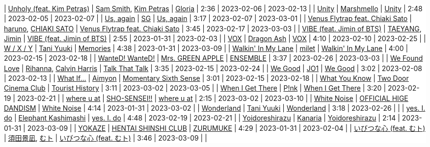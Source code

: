 | [Unholy \(feat\. Kim Petras\)](https://open.spotify.com/track/0NZPBYD5qbEWRs3PrGiRkT) | [Sam Smith](https://open.spotify.com/artist/2wY79sveU1sp5g7SokKOiI), [Kim Petras](https://open.spotify.com/artist/3Xt3RrJMFv5SZkCfUE8C1J) | [Gloria](https://open.spotify.com/album/3Uq1jNGnD412ZvCb6j2DKV) | 2:36 | 2023-02-06 | 2023-02-13 |
| [Unity](https://open.spotify.com/track/5ocEjEEmrT02QNIvSc5iub) | [Marshmello](https://open.spotify.com/artist/64KEffDW9EtZ1y2vBYgq8T) | [Unity](https://open.spotify.com/album/3u3JkMZvuXinPVaaU3PbV4) | 2:48 | 2023-02-05 | 2023-02-07 |
| [Us, again](https://open.spotify.com/track/42Gp7nQpke5Sy6368rVP9U) | [SG](https://open.spotify.com/artist/216arN9tLMMn2ltwEAxmF5) | [Us, again](https://open.spotify.com/album/3Uv36VXobD5jvfYfh61WxU) | 3:17 | 2023-02-07 | 2023-03-01 |
| [Venus Flytrap feat\. Chiaki Sato](https://open.spotify.com/track/1YXrGKtu8iNnBl1tL6EvdH) | [haruno](https://open.spotify.com/artist/0e38gC4yKt5f26icSfhP5u), [CHIAKI SATO](https://open.spotify.com/artist/7fD1pCIsnPsUt6mHizHGnt) | [Venus Flytrap feat\. Chiaki Sato](https://open.spotify.com/album/0RjeR3PLe9fCu7G3bQh96v) | 3:45 | 2023-02-17 | 2023-03-03 |
| [VIBE \(feat\. Jimin of BTS\)](https://open.spotify.com/track/61AZsmFB3VoJdmraMk5ZSn) | [TAEYANG](https://open.spotify.com/artist/6udveWUgX4vu75FF0DTrXV), [Jimin](https://open.spotify.com/artist/1oSPZhvZMIrWW5I41kPkkY) | [VIBE \(feat\. Jimin of BTS\)](https://open.spotify.com/album/3qUOk1Se3Oopu5pUlHTjVJ) | 2:55 | 2023-01-31 | 2023-02-03 |
| [VOX](https://open.spotify.com/track/1KxHcxJXPxED226UAIQFwK) | [Dragon Ash](https://open.spotify.com/artist/2wDlv5Qp9pffOqnO4vdn8L) | [VOX](https://open.spotify.com/album/7G3Gkn2mfKJuhTCtk0R8U1) | 4:10 | 2023-02-10 | 2023-02-25 |
| [W / X / Y](https://open.spotify.com/track/3cBghvTcQNDNkW98Y4eGaP) | [Tani Yuuki](https://open.spotify.com/artist/0B1ce3uNrzkdm76NXI4mhX) | [Memories](https://open.spotify.com/album/1aYWdnbKO3asqDUruOl2cY) | 4:38 | 2023-01-31 | 2023-03-09 |
| [Walkin' In My Lane](https://open.spotify.com/track/3l2O4IuJ4DFEfUwDdWyPnf) | [milet](https://open.spotify.com/artist/45ft4DyTCEJfQwTBHXpdhM) | [Walkin' In My Lane](https://open.spotify.com/album/02KI6B3EHutDYnZHSLnIkf) | 4:00 | 2023-02-15 | 2023-02-18 |
| [WanteD! WanteD!](https://open.spotify.com/track/7M3TZDUNvaNBo0qtWVaZif) | [Mrs\. GREEN APPLE](https://open.spotify.com/artist/4QvgGvpgzgyUOo8Yp8LDm9) | [ENSEMBLE](https://open.spotify.com/album/2zEowQWsCZMuNDJsYTxgRC) | 3:37 | 2023-02-26 | 2023-03-03 |
| [We Found Love](https://open.spotify.com/track/6qn9YLKt13AGvpq9jfO8py) | [Rihanna](https://open.spotify.com/artist/5pKCCKE2ajJHZ9KAiaK11H), [Calvin Harris](https://open.spotify.com/artist/7CajNmpbOovFoOoasH2HaY) | [Talk That Talk](https://open.spotify.com/album/2g1EakEaW7fPTZC6vBmBCn) | 3:35 | 2023-02-15 | 2023-02-24 |
| [We Good](https://open.spotify.com/track/13G2QNS7fnJWPKuWtch5HY) | [JO1](https://open.spotify.com/artist/2koP6FEfIEVk4l2Fe6jFhu) | [We Good](https://open.spotify.com/album/1ov1MlO8iG7jWh5g9Q9Odt) | 3:02 | 2023-02-08 | 2023-02-13 |
| [What If...](https://open.spotify.com/track/6SqsaRl5pKb2nPPKK1LtrT) | [Aimyon](https://open.spotify.com/artist/5kVZa4lFUmAQlBogl1fkd6) | [Momentary Sixth Sense](https://open.spotify.com/album/2JzVi6d4gLdVFemJKJSPJf) | 3:01 | 2023-02-15 | 2023-02-18 |
| [What You Know](https://open.spotify.com/track/3GBApU0NuzH4hKZq4NOSdA) | [Two Door Cinema Club](https://open.spotify.com/artist/536BYVgOnRky0xjsPT96zl) | [Tourist History](https://open.spotify.com/album/0wNjC8d3ve2L2yaomEWUsa) | 3:11 | 2023-03-02 | 2023-03-05 |
| [When I Get There](https://open.spotify.com/track/74d3yEyNl807mtzttoKTbK) | [P!nk](https://open.spotify.com/artist/1KCSPY1glIKqW2TotWuXOR) | [When I Get There](https://open.spotify.com/album/7JlQ5Gfci8WZDHIKdmFl1G) | 3:20 | 2023-02-19 | 2023-02-21 |
| [where u at](https://open.spotify.com/track/03wAnOcM3XF4o3dzcvovyx) | [SHO\-SENSEI!!](https://open.spotify.com/artist/6JGm1QXoCHtzV2oKcAu2Xc) | [where u at](https://open.spotify.com/album/5ux6e6jvKDATPiaLHBr3NI) | 2:15 | 2023-03-02 | 2023-03-10 |
| [White Noise](https://open.spotify.com/track/1mY3E6zTjhjQD5SSy8ctgk) | [OFFICIAL HIGE DANDISM](https://open.spotify.com/artist/5Vo1hnCRmCM6M4thZCInCj) | [White Noise](https://open.spotify.com/album/5QFR0drgoyEhPvfFh5zulf) | 4:14 | 2023-01-31 | 2023-03-02 |
| [Wonderland](https://open.spotify.com/track/56axXmCSalRuKYgDXWzDW4) | [Tani Yuuki](https://open.spotify.com/artist/0B1ce3uNrzkdm76NXI4mhX) | [Wonderland](https://open.spotify.com/album/4L1SQvuU3XLhaZAJQYyHo8) | 3:18 | 2023-02-26 |  |
| [yes\. I\. do](https://open.spotify.com/track/1BHQjZCoGdfk6wmSRkFHyA) | [Elephant Kashimashi](https://open.spotify.com/artist/24ljrnVUlUZ2apxF6GZsrm) | [yes\. I\. do](https://open.spotify.com/album/5WX0UesRT8mWRjZNtKBF40) | 4:48 | 2023-02-19 | 2023-02-21 |
| [Yoidoreshirazu](https://open.spotify.com/track/26zbAdTJC4vqqpGwSzvh8Q) | [Kanaria](https://open.spotify.com/artist/1k5LyiTCRzPjORzcgHqJxF) | [Yoidoreshirazu](https://open.spotify.com/album/32sf8CyAb7MtRbVTDJrWQA) | 2:14 | 2023-01-31 | 2023-03-09 |
| [YOKAZE](https://open.spotify.com/track/6tkSMR8bEIfEcJn7ybJtSP) | [HENTAI SHINSHI CLUB](https://open.spotify.com/artist/4vN78fN1iEh83Pgaesw2jU) | [ZURUMUKE](https://open.spotify.com/album/0BZl0i4DnH6TMpkdK5aqNV) | 4:29 | 2023-01-31 | 2023-02-04 |
| [いびつな心 \(feat\. むト\)](https://open.spotify.com/track/7GvEyd8fAT7VPagpYv0PSq) | [須田景凪](https://open.spotify.com/artist/5dWE3G7COO82G6vRy2Hpum), [むト](https://open.spotify.com/artist/38gt1AsY6ZhEtrOP7e94ui) | [いびつな心 \(feat\. むト\)](https://open.spotify.com/album/6BcrL3SmRLPWpgWNIxXeqi) | 3:46 | 2023-03-09 |  |